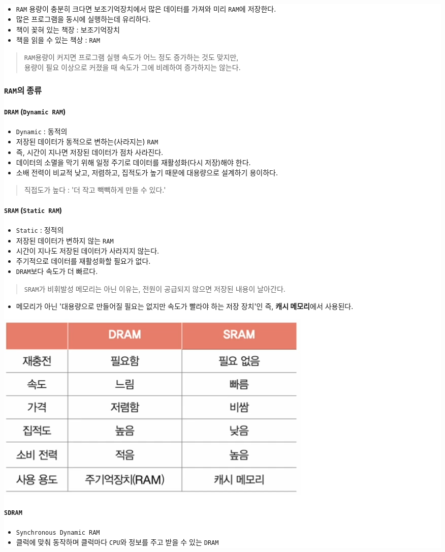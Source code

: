- `RAM` 용량이 충분히 크다면 보조기억장치에서 많은 데이터를 가져와 미리 `RAM`에 저장한다.
- 많은 프로그램을 동시에 실행하는데 유리하다.
- 책이 꽂혀 있는 책장 : 보조기억장치
- 책을 읽을 수 있는 책상 : `RAM`

> `RAM`용량이 커지면 프로그램 실행 속도가 어느 정도 증가하는 것도 맞지만,<br/>
> 용량이 필요 이상으로 커졌을 때 속도가 그에 비례하여 증가하지는 않는다.

### `RAM`의 종류

#### `DRAM` (`Dynamic RAM`)

- `Dynamic` : 동적의
- 저장된 데이터가 동적으로 변하는(사라지는) `RAM`
- 즉, 시간이 지나면 저장된 데이터가 점차 사라진다.
- 데이터의 소멸을 막기 위해 일정 주기로 데이터를 재활성화(다시 저장)해야 한다.
- 소배 전력이 비교적 낮고, 저렴하고, 집적도가 높기 때문에 대용량으로 설계하기 용이하다.

> 직접도가 높다 : '더 작고 빽빽하게 만들 수 있다.'

#### `SRAM` (`Static RAM`)

- `Static` : 정적의
- 저장된 데이터가 변하지 않는 `RAM`
- 시간이 지나도 저장된 데이터가 사라지지 않는다.
- 주기적으로 데이터를 재활성화할 필요가 없다.
- `DRAM`보다 속도가 더 빠르다.

> `SRAM`가 비휘발성 메모리는 아닌 이유는, 전원이 공급되지 않으면 저장된 내용이 날아간다.

- 메모리가 아닌 '대용량으로 만들어질 필요는 없지만 속도가 빨라야 하는 저장 장치'인 즉, **캐시 메모리**에서 사용된다.

![chap06-03](../public/chap06/03_chapter.png)

#### `SDRAM`

- `Synchronous Dynamic RAM`
- 클럭에 맞춰 동작하며 클럭마다 `CPU`와 정보를 주고 받을 수 있는 `DRAM`
